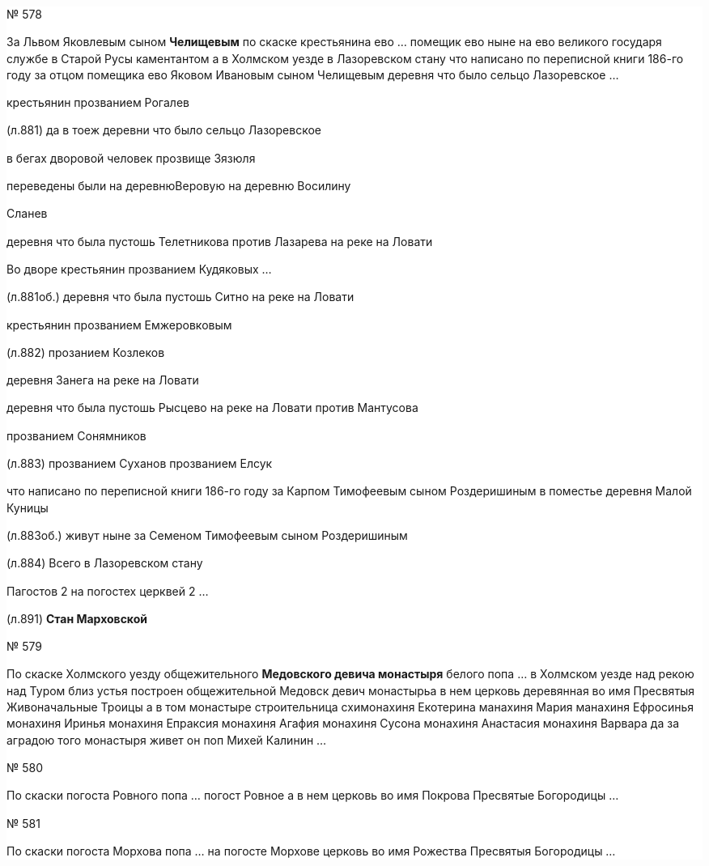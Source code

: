 № 578

За Львом Яковлевым сыном **Челищевым** по скаске крестьянина ево … помещик ево ныне на ево великого государя службе в Старой Русы каментантом а в Холмском уезде в Лазоревском стану что написано по переписной книги 186-го году за отцом помещика ево Яковом Ивановым сыном Челищевым деревня что было сельцо Лазоревское …

крестьянин прозванием Рогалев

(л.881) да в тоеж деревни что было сельцо Лазоревское

в бегах дворовой человек прозвище Зязюля

переведены были на деревнюВеровую на деревню Восилину

Сланев

деревня что была пустошь Телетникова против Лазарева на реке на Ловати

Во дворе крестьянин прозванием Кудяковых …

(л.881об.) деревня что была пустошь Ситно на реке на Ловати

крестьянин прозванием Емжеровковым

(л.882) прозанием Козлеков

деревня Занега на реке на Ловати

деревня что была пустошь Рысцево на реке на Ловати против Мантусова

прозванием Сонямников

(л.883) прозванием Суханов прозванием Елсук

что написано по переписной книги 186-го году за Карпом Тимофеевым сыном Роздеришиным в поместье деревня Малой Куницы

(л.883об.) живут ныне за Семеном Тимофеевым сыном Роздеришиным

(л.884) Всего в Лазоревском стану

Пагостов 2 на погостех церквей 2 …

(л.891) **Стан Марховской**

№ 579

По скаске Холмского уезду общежительного **Медовского девича монастыря** белого попа … в Холмском уезде над рекою над Туром близ устья построен общежительной Медовск девич монастырьа в нем церковь деревянная во имя Пресвятыя Живоначальные Троицы а в том монастыре строительница схимонахиня Екотерина манахиня Мария манахиня Ефросинья монахиня Иринья монахиня Епраксия монахиня Агафия монахиня Сусона монахиня Анастасия монахиня Варвара да за аградою того монастыря живет он поп Михей Калинин …

№ 580

По скаски погоста Ровного попа … погост Ровное а в нем церковь во имя Покрова Пресвятые Богородицы …

№ 581

По скаски погоста Морхова попа … на погосте Морхове церковь во имя Рожества Пресвятыя Богородицы …
